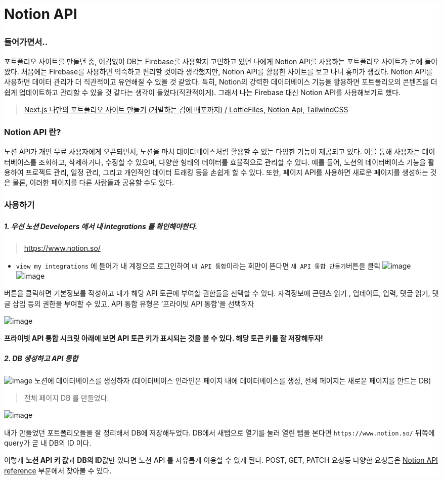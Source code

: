 # Notion API

### 들어가면서..

포트폴리오 사이트를 만들던 중, 어김없이 DB는 Firebase를 사용할지 고민하고 있던 나에게 Notion API를 사용하는 포트폴리오 사이트가 눈에 들어왔다. 처음에는 Firebase를 사용하면 익숙하고 편리할 것이라 생각했지만, Notion API를 활용한 사이트를 보고 나니 흥미가 생겼다. Notion API를 사용하면 데이터 관리가 더 직관적이고 유연해질 수 있을 것 같았다. 특히, Notion의 강력한 데이터베이스 기능을 활용하면 포트폴리오의 콘텐츠를 더 쉽게 업데이트하고 관리할 수 있을 것 같다는 생각이 들었다(직관적이게). 그래서 나는 Firebase 대신 Notion API를 사용해보기로 했다.

> [Next.js 나만의 포트폴리오 사이트 만들기 (개발하는 김에 배포까지) / LottieFiles, Notion Api, TailwindCSS](https://youtu.be/KvoFvmu5eRo?si=Qj3Ie8134jyyacWG)

### Notion API 란?

노션 API가 개인 무료 사용자에게 오픈되면서, 노션을 마치 데이터베이스처럼 활용할 수 있는 다양한 기능이 제공되고 있다.
이를 통해 사용자는 데이터베이스를 조회하고, 삭제하거나, 수정할 수 있으며, 다양한 형태의 데이터를 효율적으로 관리할 수 있다.
예를 들어, 노션의 데이터베이스 기능을 활용하여 프로젝트 관리, 일정 관리, 그리고 개인적인 데이터 트래킹 등을 손쉽게 할 수 있다.
또한, 페이지 API를 사용하면 새로운 페이지를 생성하는 것은 물론, 이러한 페이지를 다른 사람들과 공유할 수도 있다.

### 사용하기

##### 1. 우선 노션 Developers 에서 내 integrations 를 확인해야한다.

> https://www.notion.so/

- `view my integrations` 에 들어가 내 계정으로 로그인하여 `내 API 통합`이라는 회먄이 뜬다면 `새 API 통합 만들기`버튼을 클릭
  <img width="938" alt="image" src="https://github.com/user-attachments/assets/c52af77a-0f9c-4356-b710-edd712ef3738">
  <img width="938" alt="image" src="https://github.com/user-attachments/assets/a101184a-8195-4e0e-8630-f33f3c91c515">

버튼을 클릭하면 기본정보를 작성하고 내가 해당 API 토큰에 부여할 권한들을 선택할 수 있다.
자격정보에 콘텐츠 읽기 , 업데이트, 입력, 댓글 읽기, 댓글 삽입 등의 권한을 부여할 수 있고, API 통합 유형은 ‘프라이빗 API 통합'을 선택하자

<img width="938" alt="image" src="https://github.com/user-attachments/assets/0c3977a0-5d39-4f6f-8d4a-674817a478f2">

**프라이빗 API 통합 시크릿 아래에 보면 API 토큰 키가 표시되는 것을 볼 수 있다. 해당 토큰 키를 잘 저장해두자!**

##### 2. DB 생성하고 API 통합

![image](https://github.com/user-attachments/assets/c88ef07d-c640-42b4-aad9-3e5c7a785b1b)
노션에 데이터베이스를 생성하자 (데이터베이스 인라인은 페이지 내에 데이터베이스를 생성, 전체 페이지는 새로운 페이지를 만드는 DB)

> 전체 페이지 DB 를 만들었다.

<img width="686" alt="image" src="https://github.com/user-attachments/assets/cdcd0687-41ed-41f3-bdd7-cea49f6f28b6">

내가 만들었던 포트폴리오들을 잘 정리해서 DB에 저장해두었다.
DB에서 새탭으로 열기를 눌러 열린 탭을 본다면 `https://www.notion.so/` 뒤쪽에 query가 곧 내 DB의 ID 이다.

이렇게 **노션 API 키 값**과 **DB의 ID**값만 있다면 노션 API 를 자유롭게 이용할 수 있게 된다.
POST, GET, PATCH 요청등 다양한 요청들은 [Notion API reference](https://developers.notion.com/reference) 부분에서 찾아볼 수 있다.
